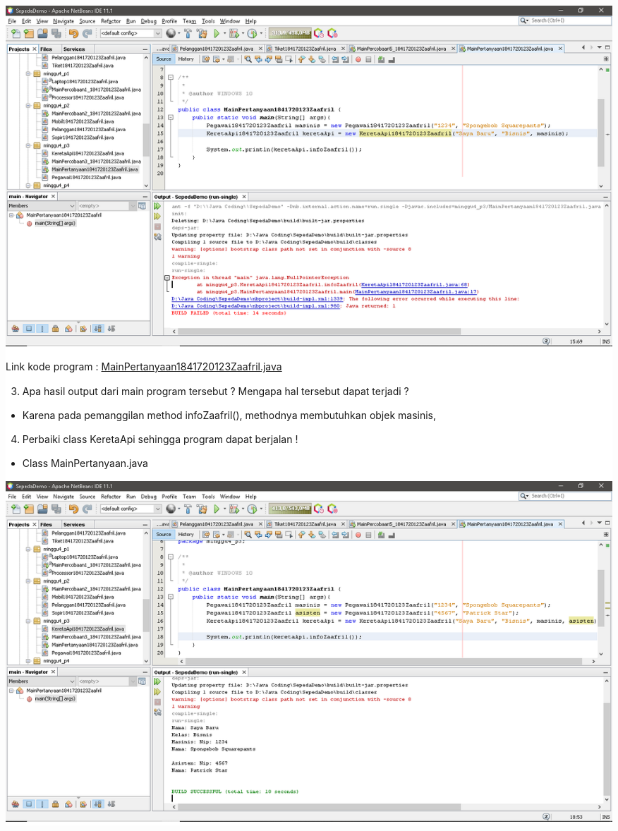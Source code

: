 ![contoh screenshot](img/MainPertanyaan.PNG)

Link kode program : [MainPertanyaan1841720123Zaafril.java](../../src/4_Relasi_Class/MainPertanyaan1841720123Zaafril.java)
 
3. Apa hasil output dari main program tersebut ? Mengapa hal tersebut dapat terjadi ? 
- Karena pada pemanggilan method infoZaafril(), methodnya membutuhkan objek masinis, 

4. Perbaiki class KeretaApi sehingga program dapat berjalan !

- Class MainPertanyaan.java

![contoh screenshot](img/MainPertanyaan2.PNG)
